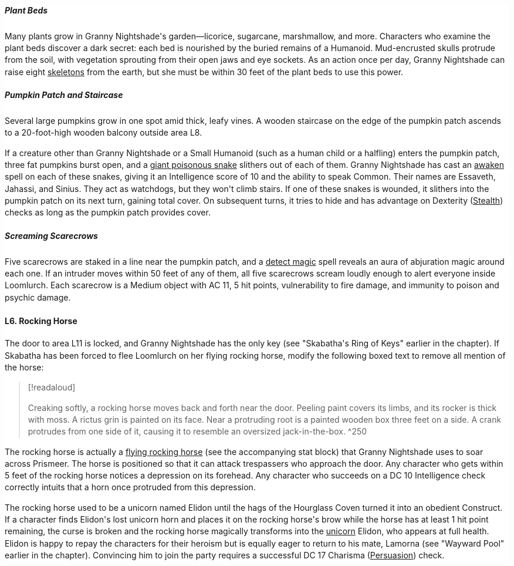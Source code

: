 ##### Plant Beds

Many plants grow in Granny Nightshade's garden—licorice, sugarcane, marshmallow, and more. Characters who examine the plant beds discover a dark secret: each bed is nourished by the buried remains of a Humanoid. Mud-encrusted skulls protrude from the soil, with vegetation sprouting from their open jaws and eye sockets. As an action once per day, Granny Nightshade can raise eight [skeletons](Mechanics/bestiary/undead/skeleton.md) from the earth, but she must be within 30 feet of the plant beds to use this power.

##### Pumpkin Patch and Staircase

Several large pumpkins grow in one spot amid thick, leafy vines. A wooden staircase on the edge of the pumpkin patch ascends to a 20-foot-high wooden balcony outside area L8.

If a creature other than Granny Nightshade or a Small Humanoid (such as a human child or a halfling) enters the pumpkin patch, three fat pumpkins burst open, and a [giant poisonous snake](Mechanics/bestiary/beast/giant-poisonous-snake.md) slithers out of each of them. Granny Nightshade has cast an [awaken](Mechanics/spells/awaken.md) spell on each of these snakes, giving it an Intelligence score of 10 and the ability to speak Common. Their names are Essaveth, Jahassi, and Sinius. They act as watchdogs, but they won't climb stairs. If one of these snakes is wounded, it slithers into the pumpkin patch on its next turn, gaining total cover. On subsequent turns, it tries to hide and has advantage on Dexterity ([Stealth](Mechanics/Rules/skills.md#Stealth)) checks as long as the pumpkin patch provides cover.

##### Screaming Scarecrows

Five scarecrows are staked in a line near the pumpkin patch, and a [detect magic](Mechanics/spells/detect-magic.md) spell reveals an aura of abjuration magic around each one. If an intruder moves within 50 feet of any of them, all five scarecrows scream loudly enough to alert everyone inside Loomlurch. Each scarecrow is a Medium object with AC 11, 5 hit points, vulnerability to fire damage, and immunity to poison and psychic damage.

#### L6. Rocking Horse

The door to area L11 is locked, and Granny Nightshade has the only key (see "Skabatha's Ring of Keys" earlier in the chapter). If Skabatha has been forced to flee Loomlurch on her flying rocking horse, modify the following boxed text to remove all mention of the horse:

> [!readaloud] 
> 
> Creaking softly, a rocking horse moves back and forth near the door. Peeling paint covers its limbs, and its rocker is thick with moss. A rictus grin is painted on its face. Near a protruding root is a painted wooden box three feet on a side. A crank protrudes from one side of it, causing it to resemble an oversized jack-in-the-box.
^250

The rocking horse is actually a [flying rocking horse](Mechanics/bestiary/construct/flying-rocking-horse-wbtw.md) (see the accompanying stat block) that Granny Nightshade uses to soar across Prismeer. The horse is positioned so that it can attack trespassers who approach the door. Any character who gets within 5 feet of the rocking horse notices a depression on its forehead. Any character who succeeds on a DC 10 Intelligence check correctly intuits that a horn once protruded from this depression.

The rocking horse used to be a unicorn named Elidon until the hags of the Hourglass Coven turned it into an obedient Construct. If a character finds Elidon's lost unicorn horn and places it on the rocking horse's brow while the horse has at least 1 hit point remaining, the curse is broken and the rocking horse magically transforms into the [unicorn](Mechanics/bestiary/celestial/unicorn.md) Elidon, who appears at full health. Elidon is happy to repay the characters for their heroism but is equally eager to return to his mate, Lamorna (see "Wayward Pool" earlier in the chapter). Convincing him to join the party requires a successful DC 17 Charisma ([Persuasion](Mechanics/Rules/skills.md#Persuasion)) check.

